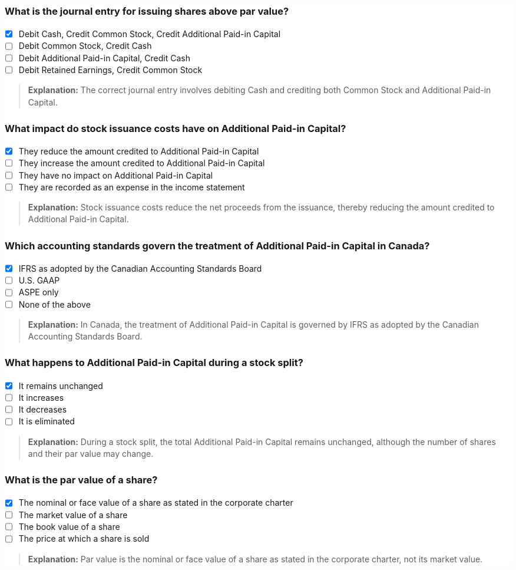 ### What is the journal entry for issuing shares above par value?

- [x] Debit Cash, Credit Common Stock, Credit Additional Paid-in Capital
- [ ] Debit Common Stock, Credit Cash
- [ ] Debit Additional Paid-in Capital, Credit Cash
- [ ] Debit Retained Earnings, Credit Common Stock

> **Explanation:** The correct journal entry involves debiting Cash and crediting both Common Stock and Additional Paid-in Capital.

### What impact do stock issuance costs have on Additional Paid-in Capital?

- [x] They reduce the amount credited to Additional Paid-in Capital
- [ ] They increase the amount credited to Additional Paid-in Capital
- [ ] They have no impact on Additional Paid-in Capital
- [ ] They are recorded as an expense in the income statement

> **Explanation:** Stock issuance costs reduce the net proceeds from the issuance, thereby reducing the amount credited to Additional Paid-in Capital.

### Which accounting standards govern the treatment of Additional Paid-in Capital in Canada?

- [x] IFRS as adopted by the Canadian Accounting Standards Board
- [ ] U.S. GAAP
- [ ] ASPE only
- [ ] None of the above

> **Explanation:** In Canada, the treatment of Additional Paid-in Capital is governed by IFRS as adopted by the Canadian Accounting Standards Board.

### What happens to Additional Paid-in Capital during a stock split?

- [x] It remains unchanged
- [ ] It increases
- [ ] It decreases
- [ ] It is eliminated

> **Explanation:** During a stock split, the total Additional Paid-in Capital remains unchanged, although the number of shares and their par value may change.

### What is the par value of a share?

- [x] The nominal or face value of a share as stated in the corporate charter
- [ ] The market value of a share
- [ ] The book value of a share
- [ ] The price at which a share is sold

> **Explanation:** Par value is the nominal or face value of a share as stated in the corporate charter, not its market value.
